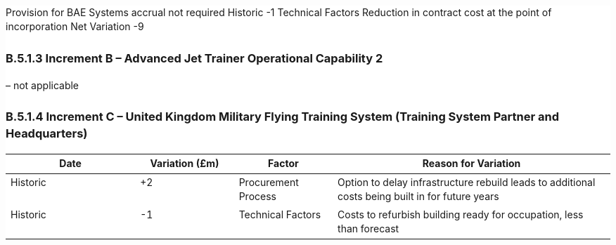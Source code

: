 <td>
Provision for BAE Systems accrual not required
</td>
</tr>
<tr>
<td>Historic</td>
<td>-1</td>
<td>Technical Factors</td>
<td>Reduction in contract cost at the point of incorporation</td>
</tr>
<tr>
<td>Net Variation</td>
<td>-9</td>
<td></td>
<td></td>
</tr>
</tbody>
</table>

### B.5.1.3 Increment B – Advanced Jet Trainer Operational Capability 2
– not applicable

### B.5.1.4 Increment C – United Kingdom Military Flying Training System (Training System Partner and Headquarters)

<table>
<colgroup>
<col style="width: 21%" />
<col style="width: 16%" />
<col style="width: 16%" />
<col style="width: 45%" />
</colgroup>
<thead>
<tr>
<th>Date</th>
<th>
Variation (£m)
</th>
<th>Factor</th>
<th>Reason for Variation</th>
</tr>
</thead>
<tbody>
<tr>
<td>Historic</td>
<td>
+2
</td>
<td>Procurement Process</td>
<td>
Option to delay infrastructure rebuild leads to additional costs being built in for future years
</td>
</tr>
<tr>
<td>Historic</td>
<td>
-1
</td>
<td>Technical Factors</td>
<td>
Costs to refurbish building ready for occupation, less than forecast
</td>